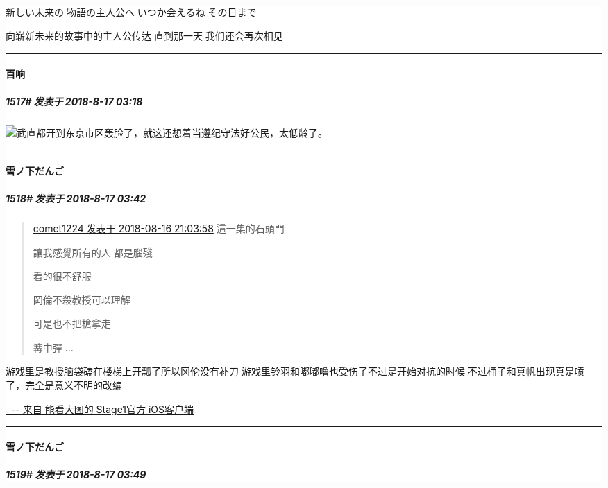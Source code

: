 
新しい未来の 物語の主人公へ いつか会えるね その日まで

向崭新未来的故事中的主人公传达 直到那一天 我们还会再次相见










-----

####  百响  
##### 1517#       发表于 2018-8-17 03:18



<img src="https://static.saraba1st.com/image/smiley/face2017/018.png" referrerpolicy="no-referrer">武直都开到东京市区轰脸了，就这还想着当遵纪守法好公民，太低龄了。







-----

####  雪ノ下だんご  
##### 1518#       发表于 2018-8-17 03:42



<blockquote><a href="httphttps://bbs.saraba1st.com/2b/forum.php?mod=redirect&amp;goto=findpost&amp;pid=40668750&amp;ptid=1580216" target="_blank">comet1224 发表于 2018-08-16 21:03:58</a>
這一集的石頭門

讓我感覺所有的人 都是腦殘

看的很不舒服


岡倫不殺教授可以理解

可是也不把槍拿走


篝中彈 ...</blockquote>游戏里是教授脑袋磕在楼梯上开瓢了所以冈伦没有补刀
游戏里铃羽和嘟嘟噜也受伤了不过是开始对抗的时候
不过桶子和真帆出现真是喷了，完全是意义不明的改编

[  -- 来自 能看大图的 Stage1官方 iOS客户端](https://itunes.apple.com/fi/app/saraba1st/id1221237470?mt=8)







-----

####  雪ノ下だんご  
##### 1519#       发表于 2018-8-17 03:49

